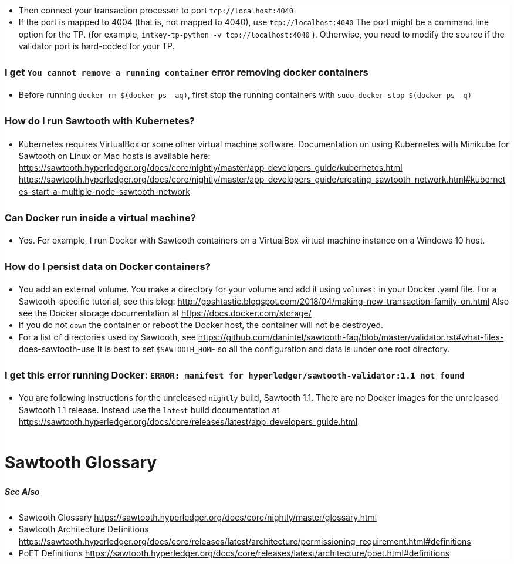 * Then connect your transaction processor to port ``tcp://localhost:4040``
* If the port is mapped to 4004 (that is, not mapped to 4040), use ``tcp://localhost:4040``
The port might be a command line option for the TP.
(for example, ``intkey-tp-python -v tcp://localhost:4040`` ).
Otherwise, you need to modify the source if the validator port is hard-coded
for your TP.

### I get ``You cannot remove a running container`` error removing docker containers
* Before running ``docker rm $(docker ps -aq)``, first stop the running containers with
``sudo docker stop $(docker ps -q)``

### How do I run Sawtooth with Kubernetes?
* Kubernetes requires VirtualBox or some other virtual machine software.
Documentation on using Kubernetes with Minikube for Sawtooth on Linux or Mac hosts is available here:
https://sawtooth.hyperledger.org/docs/core/nightly/master/app_developers_guide/kubernetes.html
https://sawtooth.hyperledger.org/docs/core/nightly/master/app_developers_guide/creating_sawtooth_network.html#kubernetes-start-a-multiple-node-sawtooth-network

### Can Docker run inside a virtual machine?
* Yes. For example, I run Docker with Sawtooth containers on a VirtualBox virtual machine instance on a Windows 10 host.

### How do I persist data on Docker containers?
* You add an external volume. You make a directory for your volume and add it using ``volumes:`` in your Docker .yaml file. For a Sawtooth-specific tutorial, see this blog: http://goshtastic.blogspot.com/2018/04/making-new-transaction-family-on.html
Also see the Docker storage documentation at https://docs.docker.com/storage/
* If you do not ``down`` the container or reboot the Docker host, the container will not be destroyed.
* For a list of directories used by Sawtooth, see https://github.com/danintel/sawtooth-faq/blob/master/validator.rst#what-files-does-sawtooth-use
It is best to set `$SAWTOOTH_HOME` so all the configuration and data is under one root directory.

### I get this error running Docker: ``ERROR: manifest for hyperledger/sawtooth-validator:1.1 not found``
* You are following instructions for the unreleased ``nightly`` build, Sawtooth 1.1. There are no Docker images for the unreleased Sawtooth 1.1 release. Instead use the ``latest`` build documentation at https://sawtooth.hyperledger.org/docs/core/releases/latest/app_developers_guide.html

# Sawtooth Glossary


##### See Also
* Sawtooth Glossary
    https://sawtooth.hyperledger.org/docs/core/nightly/master/glossary.html
* Sawtooth Architecture Definitions
    https://sawtooth.hyperledger.org/docs/core/releases/latest/architecture/permissioning_requirement.html#definitions
* PoET Definitions
    https://sawtooth.hyperledger.org/docs/core/releases/latest/architecture/poet.html#definitions
